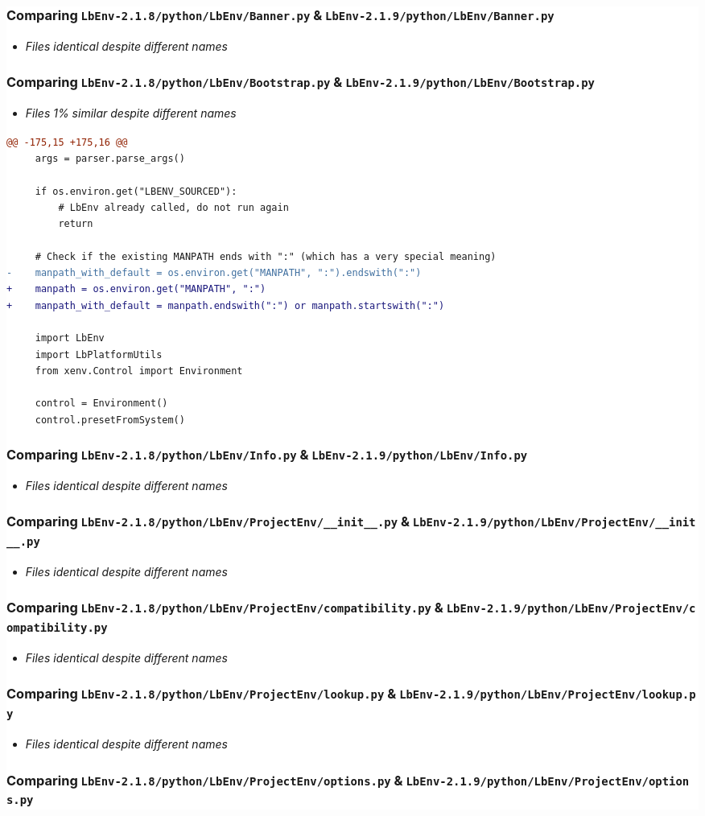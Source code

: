 
### Comparing `LbEnv-2.1.8/python/LbEnv/Banner.py` & `LbEnv-2.1.9/python/LbEnv/Banner.py`

 * *Files identical despite different names*

### Comparing `LbEnv-2.1.8/python/LbEnv/Bootstrap.py` & `LbEnv-2.1.9/python/LbEnv/Bootstrap.py`

 * *Files 1% similar despite different names*

```diff
@@ -175,15 +175,16 @@
     args = parser.parse_args()
 
     if os.environ.get("LBENV_SOURCED"):
         # LbEnv already called, do not run again
         return
 
     # Check if the existing MANPATH ends with ":" (which has a very special meaning)
-    manpath_with_default = os.environ.get("MANPATH", ":").endswith(":")
+    manpath = os.environ.get("MANPATH", ":")
+    manpath_with_default = manpath.endswith(":") or manpath.startswith(":")
 
     import LbEnv
     import LbPlatformUtils
     from xenv.Control import Environment
 
     control = Environment()
     control.presetFromSystem()
```

### Comparing `LbEnv-2.1.8/python/LbEnv/Info.py` & `LbEnv-2.1.9/python/LbEnv/Info.py`

 * *Files identical despite different names*

### Comparing `LbEnv-2.1.8/python/LbEnv/ProjectEnv/__init__.py` & `LbEnv-2.1.9/python/LbEnv/ProjectEnv/__init__.py`

 * *Files identical despite different names*

### Comparing `LbEnv-2.1.8/python/LbEnv/ProjectEnv/compatibility.py` & `LbEnv-2.1.9/python/LbEnv/ProjectEnv/compatibility.py`

 * *Files identical despite different names*

### Comparing `LbEnv-2.1.8/python/LbEnv/ProjectEnv/lookup.py` & `LbEnv-2.1.9/python/LbEnv/ProjectEnv/lookup.py`

 * *Files identical despite different names*

### Comparing `LbEnv-2.1.8/python/LbEnv/ProjectEnv/options.py` & `LbEnv-2.1.9/python/LbEnv/ProjectEnv/options.py`
